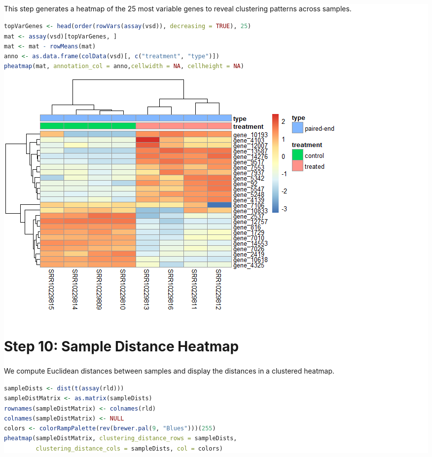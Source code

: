 This step generates a heatmap of the 25 most variable genes to reveal
clustering patterns across samples.

``` r
topVarGenes <- head(order(rowVars(assay(vsd)), decreasing = TRUE), 25)
mat <- assay(vsd)[topVarGenes, ]
mat <- mat - rowMeans(mat)
anno <- as.data.frame(colData(vsd)[, c("treatment", "type")])
pheatmap(mat, annotation_col = anno,cellwidth = NA, cellheight = NA)
```

![](4_Differential_Expression_analyses_files/figure-gfm/heatmap-var-1.png)

# Step 10: Sample Distance Heatmap

We compute Euclidean distances between samples and display the distances
in a clustered heatmap.

``` r
sampleDists <- dist(t(assay(rld)))
sampleDistMatrix <- as.matrix(sampleDists)
rownames(sampleDistMatrix) <- colnames(rld)
colnames(sampleDistMatrix) <- NULL
colors <- colorRampPalette(rev(brewer.pal(9, "Blues")))(255)
pheatmap(sampleDistMatrix, clustering_distance_rows = sampleDists,
         clustering_distance_cols = sampleDists, col = colors)
```
